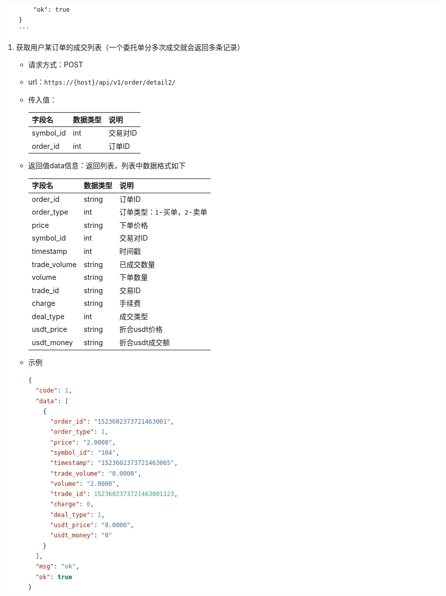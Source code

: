             "ok": true
        }
        ```
        
1. 获取用户某订单的成交列表（一个委托单分多次成交就会返回多条记录）
    - 请求方式：POST
    - url：`https://{host}/api/v1/order/detail2/`
    - 传入值：
    
        | 字段名 | 数据类型 | 说明 |
        | --- | --- | --- |
        | symbol_id | int | 交易对ID |
        | order_id | int | 订单ID |
    - 返回值data信息：返回列表，列表中数据格式如下

        | 字段名 | 数据类型 | 说明 |
        | --- | --- | --- |
        | order_id | string | 订单ID |
        | order_type | int | 订单类型：`1`-买单，`2`-卖单 |
        | price | string | 下单价格 |
        | symbol_id | int | 交易对ID |
        | timestamp | int | 时间戳 |
        | trade_volume | string | 已成交数量 |
        | volume | string | 下单数量 |
        | trade_id | string | 交易ID | 
        | charge | string | 手续费 |
        | deal_type | int | 成交类型 |
        | usdt_price | string | 折合usdt价格 |
        | usdt_money | string | 折合usdt成交额 |
    - 示例
    
        ```json
        {
          "code": 1,
          "data": [
            {
              "order_id": "1523602373721463001",
              "order_type": 1,
              "price": "2.0000",
              "symbol_id": "104",
              "timestamp": "1523602373721463065",
              "trade_volume": "0.0000",
              "volume": "2.0000",
              "trade_id": 1523602373721463001123,
              "charge": 0,
              "deal_type": 1,
              "usdt_price": "8.0000",
              "usdt_money": "0"
            }
          ],
          "msg": "ok",
          "ok": true
        }
        ```
        